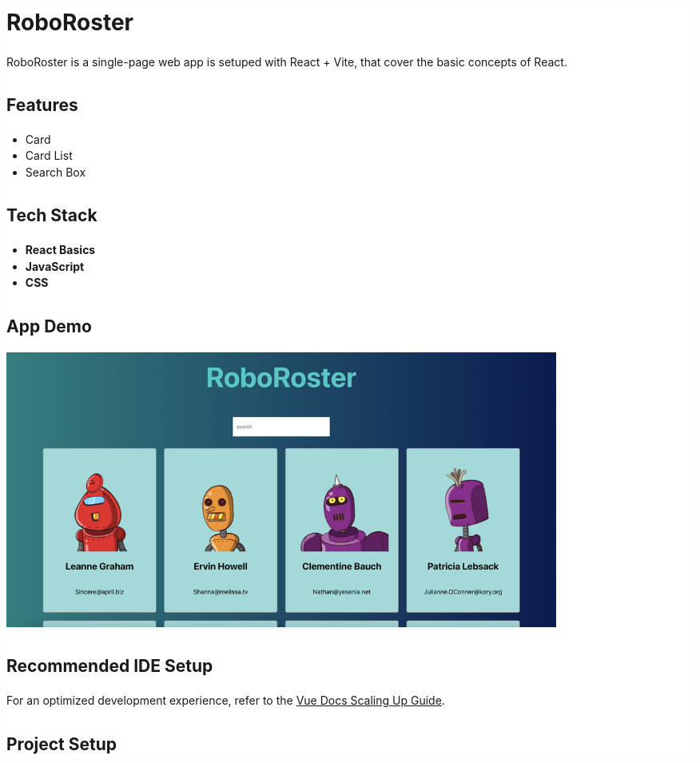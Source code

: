 # RoboRoster

RoboRoster is a single-page web app is setuped with React + Vite, that cover the basic concepts of React.

## Features

- Card
- Card List
- Search Box

## Tech Stack

- **React Basics** 
- **JavaScript**
- **CSS** 

## App Demo

<img src='./public/app-demo.png' alt='App Demo' width='80%' />

## Recommended IDE Setup

For an optimized development experience, refer to the [Vue Docs Scaling Up Guide](https://vuejs.org/guide/scaling-up/tooling.html#ide-support).

## Project Setup
